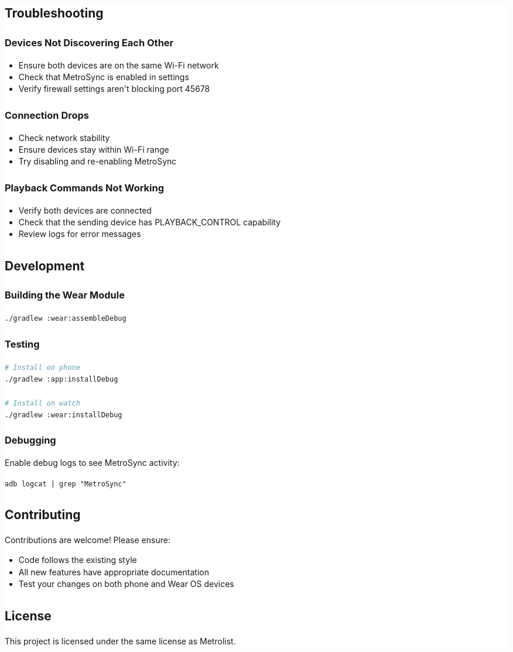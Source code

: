 ## Troubleshooting

### Devices Not Discovering Each Other
- Ensure both devices are on the same Wi-Fi network
- Check that MetroSync is enabled in settings
- Verify firewall settings aren't blocking port 45678

### Connection Drops
- Check network stability
- Ensure devices stay within Wi-Fi range
- Try disabling and re-enabling MetroSync

### Playback Commands Not Working
- Verify both devices are connected
- Check that the sending device has PLAYBACK_CONTROL capability
- Review logs for error messages

## Development

### Building the Wear Module

```bash
./gradlew :wear:assembleDebug
```

### Testing

```bash
# Install on phone
./gradlew :app:installDebug

# Install on watch
./gradlew :wear:installDebug
```

### Debugging

Enable debug logs to see MetroSync activity:
```
adb logcat | grep "MetroSync"
```

## Contributing

Contributions are welcome! Please ensure:
- Code follows the existing style
- All new features have appropriate documentation
- Test your changes on both phone and Wear OS devices

## License

This project is licensed under the same license as Metrolist.
